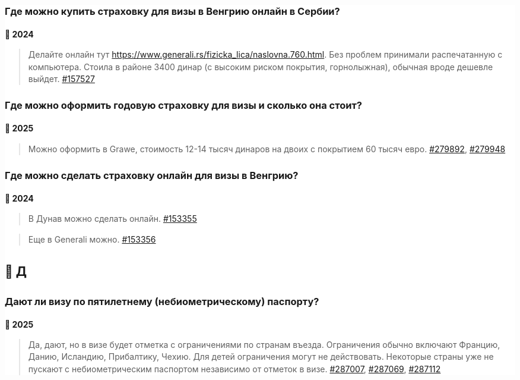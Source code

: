

### Где можно купить страховку для визы в Венгрию онлайн в Сербии?


**📅 2024**


> Делайте онлайн тут https://www.generali.rs/fizicka_lica/naslovna.760.html. Без проблем принимали распечатанную с компьютера. Стоила в районе 3400 динар (с высоким риском покрытия, горнолыжная), обычная вроде дешевле выйдет.
> [#157527](https://t.me/c/1608823685/14535/157527)



### Где можно оформить годовую страховку для визы и сколько она стоит?


**📅 2025**


> Можно оформить в Grawe, стоимость 12-14 тысяч динаров на двоих с покрытием 60 тысяч евро.
> [#279892](https://t.me/c/1608823685/14535/279892), [#279948](https://t.me/c/1608823685/14535/279948)



### Где можно сделать страховку онлайн для визы в Венгрию?


**📅 2024**


> В Дунав можно сделать онлайн.
> [#153355](https://t.me/c/1608823685/14535/153355)



> Еще в Generali можно.
> [#153356](https://t.me/c/1608823685/14535/153356)




## 📖 Д


### Дают ли визу по пятилетнему (небиометрическому) паспорту?


**📅 2025**


> Да, дают, но в визе будет отметка с ограничениями по странам въезда. Ограничения обычно включают Францию, Данию, Исландию, Прибалтику, Чехию. Для детей ограничения могут не действовать. Некоторые страны уже не пускают с небиометрическим паспортом независимо от отметок в визе.
> [#287007](https://t.me/c/1608823685/14535/287007), [#287069](https://t.me/c/1608823685/14535/287069), [#287112](https://t.me/c/1608823685/14535/287112)
